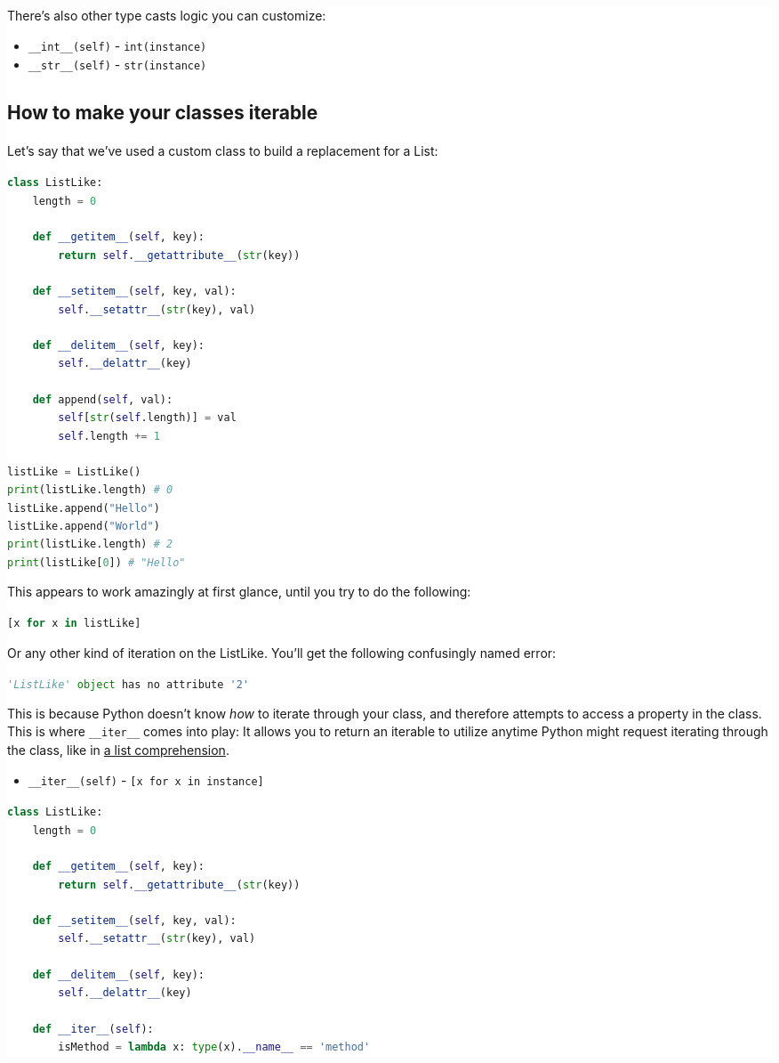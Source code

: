 There’s also other type casts logic you can customize:

- `__int__(self)` - `int(instance)`
- `__str__(self)` - `str(instance)`


## How to make your classes iterable

Let’s say that we’ve used a custom class to build a replacement for a List:

```python
class ListLike:
    length = 0

    def __getitem__(self, key):
        return self.__getattribute__(str(key))

    def __setitem__(self, key, val):
        self.__setattr__(str(key), val)

    def __delitem__(self, key):
        self.__delattr__(key)

    def append(self, val):
        self[str(self.length)] = val
        self.length += 1

listLike = ListLike()
print(listLike.length) # 0
listLike.append("Hello")
listLike.append("World")
print(listLike.length) # 2
print(listLike[0]) # "Hello"
```

This appears to work amazingly at first glance, until you try to do the following:

```python
[x for x in listLike]
```

Or any other kind of iteration on the ListLike. You’ll get the following confusingly named error:

```python
'ListLike' object has no attribute '2'
```

This is because Python doesn’t know *how* to iterate through your class, and therefore attempts to access a property in the class. This is where `__iter__` comes into play: It allows you to return an iterable to utilize anytime Python might request iterating through the class, like in [a list comprehension](https://coderpad.io/blog/development/python-list-comprehension-guide/).

- `__iter__(self)` - `[x for x in instance]`

```python
class ListLike:
    length = 0
 
    def __getitem__(self, key):
        return self.__getattribute__(str(key))
 
    def __setitem__(self, key, val):
        self.__setattr__(str(key), val)
 
    def __delitem__(self, key):
        self.__delattr__(key)
 
    def __iter__(self):
        isMethod = lambda x: type(x).__name__ == 'method'
```